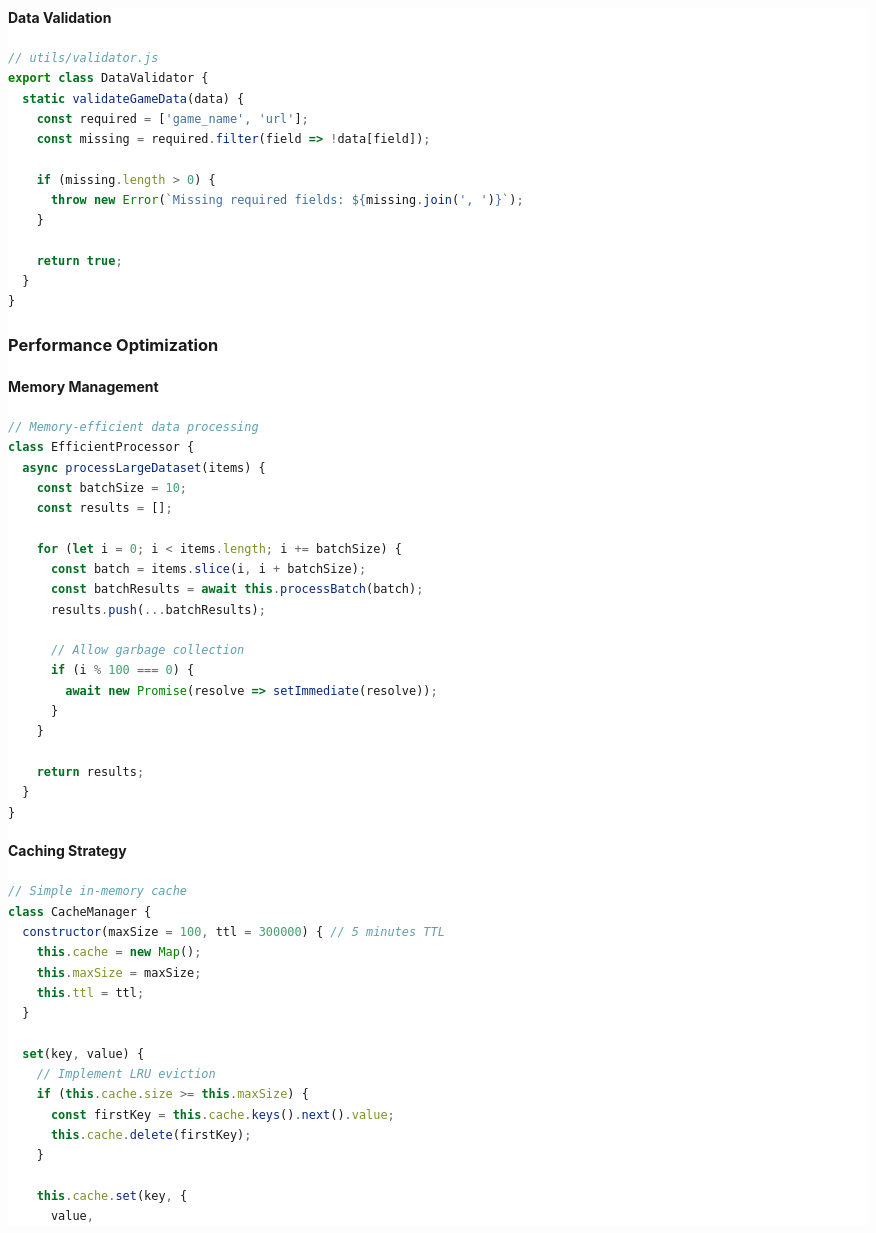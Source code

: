 #### Data Validation

```javascript
// utils/validator.js
export class DataValidator {
  static validateGameData(data) {
    const required = ['game_name', 'url'];
    const missing = required.filter(field => !data[field]);
    
    if (missing.length > 0) {
      throw new Error(`Missing required fields: ${missing.join(', ')}`);
    }
    
    return true;
  }
}
```

### Performance Optimization

#### Memory Management

```javascript
// Memory-efficient data processing
class EfficientProcessor {
  async processLargeDataset(items) {
    const batchSize = 10;
    const results = [];
    
    for (let i = 0; i < items.length; i += batchSize) {
      const batch = items.slice(i, i + batchSize);
      const batchResults = await this.processBatch(batch);
      results.push(...batchResults);
      
      // Allow garbage collection
      if (i % 100 === 0) {
        await new Promise(resolve => setImmediate(resolve));
      }
    }
    
    return results;
  }
}
```

#### Caching Strategy

```javascript
// Simple in-memory cache
class CacheManager {
  constructor(maxSize = 100, ttl = 300000) { // 5 minutes TTL
    this.cache = new Map();
    this.maxSize = maxSize;
    this.ttl = ttl;
  }
  
  set(key, value) {
    // Implement LRU eviction
    if (this.cache.size >= this.maxSize) {
      const firstKey = this.cache.keys().next().value;
      this.cache.delete(firstKey);
    }
    
    this.cache.set(key, {
      value,
```